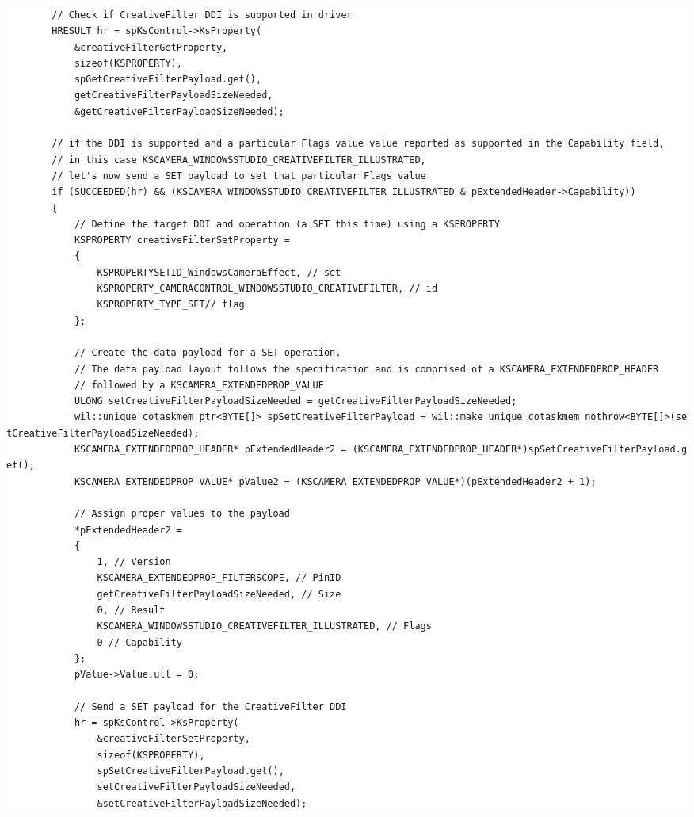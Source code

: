             // Check if CreativeFilter DDI is supported in driver
            HRESULT hr = spKsControl->KsProperty(
                &creativeFilterGetProperty,
                sizeof(KSPROPERTY), 
                spGetCreativeFilterPayload.get(), 
                getCreativeFilterPayloadSizeNeeded, 
                &getCreativeFilterPayloadSizeNeeded);

            // if the DDI is supported and a particular Flags value value reported as supported in the Capability field, 
            // in this case KSCAMERA_WINDOWSSTUDIO_CREATIVEFILTER_ILLUSTRATED, 
            // let's now send a SET payload to set that particular Flags value
            if (SUCCEEDED(hr) && (KSCAMERA_WINDOWSSTUDIO_CREATIVEFILTER_ILLUSTRATED & pExtendedHeader->Capability))
            {
                // Define the target DDI and operation (a SET this time) using a KSPROPERTY
                KSPROPERTY creativeFilterSetProperty =
                {
                    KSPROPERTYSETID_WindowsCameraEffect, // set
                    KSPROPERTY_CAMERACONTROL_WINDOWSSTUDIO_CREATIVEFILTER, // id
                    KSPROPERTY_TYPE_SET// flag
                };

                // Create the data payload for a SET operation.
                // The data payload layout follows the specification and is comprised of a KSCAMERA_EXTENDEDPROP_HEADER 
                // followed by a KSCAMERA_EXTENDEDPROP_VALUE
                ULONG setCreativeFilterPayloadSizeNeeded = getCreativeFilterPayloadSizeNeeded;
                wil::unique_cotaskmem_ptr<BYTE[]> spSetCreativeFilterPayload = wil::make_unique_cotaskmem_nothrow<BYTE[]>(setCreativeFilterPayloadSizeNeeded);
                KSCAMERA_EXTENDEDPROP_HEADER* pExtendedHeader2 = (KSCAMERA_EXTENDEDPROP_HEADER*)spSetCreativeFilterPayload.get();
                KSCAMERA_EXTENDEDPROP_VALUE* pValue2 = (KSCAMERA_EXTENDEDPROP_VALUE*)(pExtendedHeader2 + 1);
                
                // Assign proper values to the payload
                *pExtendedHeader2 =
                {
                    1, // Version
                    KSCAMERA_EXTENDEDPROP_FILTERSCOPE, // PinID
                    getCreativeFilterPayloadSizeNeeded, // Size
                    0, // Result
                    KSCAMERA_WINDOWSSTUDIO_CREATIVEFILTER_ILLUSTRATED, // Flags
                    0 // Capability
                };
                pValue->Value.ull = 0;

                // Send a SET payload for the CreativeFilter DDI
                hr = spKsControl->KsProperty(
                    &creativeFilterSetProperty,
                    sizeof(KSPROPERTY),
                    spSetCreativeFilterPayload.get(),
                    setCreativeFilterPayloadSizeNeeded,
                    &setCreativeFilterPayloadSizeNeeded);
